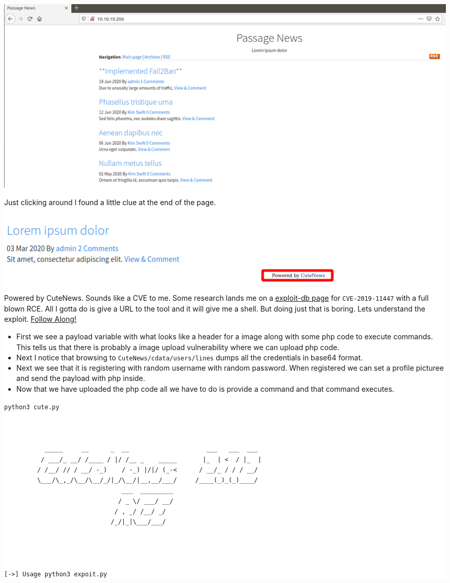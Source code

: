 <img src="/images/pass/website.png" width="1000" />

Just clicking around I found a little clue at the end of the page.

<img src="/images/pass/cute.png" />

Powered by CuteNews. Sounds like a CVE to me. Some research lands me on a [exploit-db page](https://www.exploit-db.com/exploits/48800) for `CVE-2019-11447` with a full blown RCE. All I gotta do is give a URL to the tool and it will give me a shell. But doing just that is boring. Lets understand the exploit. [Follow Along!](https://www.exploit-db.com/exploits/48800)

- First we see a payload variable with what looks like a header for a image along with some php code to execute commands. This tells us that there is probably a image upload vulnerability where we can upload php code. 
- Next I notice that browsing to `CuteNews/cdata/users/lines` dumps all the credentials in base64 format. 
- Next we see that it is registering with random username with random password. When registered we can set a profile picturee and send the payload with php inside.
- Now that we have uploaded the php code all we have to do is provide a command and that command executes.

```
python3 cute.py



           _____     __      _  __                     ___   ___  ___ 
          / ___/_ __/ /____ / |/ /__ _    _____       |_  | <  / |_  |
         / /__/ // / __/ -_)    / -_) |/|/ (_-<      / __/_ / / / __/ 
         \___/\_,_/\__/\__/_/|_/\__/|__,__/___/     /____(_)_(_)____/ 
                                ___  _________                        
                               / _ \/ ___/ __/                        
                              / , _/ /__/ _/                          
                             /_/|_|\___/___/                          
                                                                      

                                                                                                                                                   

[->] Usage python3 expoit.py

```